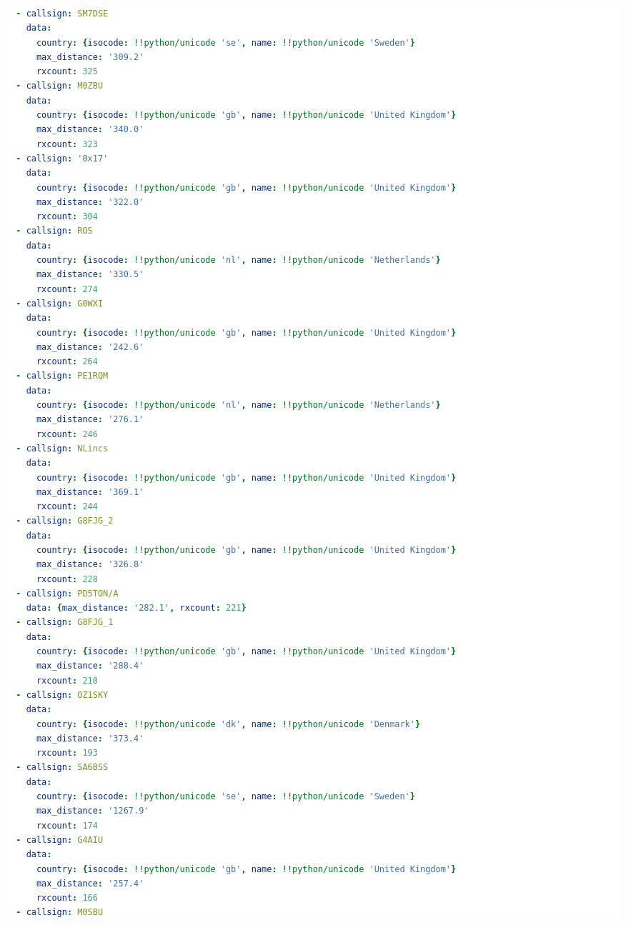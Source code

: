 ```yaml
  - callsign: SM7DSE
    data:
      country: {isocode: !!python/unicode 'se', name: !!python/unicode 'Sweden'}
      max_distance: '309.2'
      rxcount: 325
  - callsign: M0ZBU
    data:
      country: {isocode: !!python/unicode 'gb', name: !!python/unicode 'United Kingdom'}
      max_distance: '340.0'
      rxcount: 323
  - callsign: '0x17'
    data:
      country: {isocode: !!python/unicode 'gb', name: !!python/unicode 'United Kingdom'}
      max_distance: '322.0'
      rxcount: 304
  - callsign: ROS
    data:
      country: {isocode: !!python/unicode 'nl', name: !!python/unicode 'Netherlands'}
      max_distance: '330.5'
      rxcount: 274
  - callsign: G0WXI
    data:
      country: {isocode: !!python/unicode 'gb', name: !!python/unicode 'United Kingdom'}
      max_distance: '242.6'
      rxcount: 264
  - callsign: PE1RQM
    data:
      country: {isocode: !!python/unicode 'nl', name: !!python/unicode 'Netherlands'}
      max_distance: '276.1'
      rxcount: 246
  - callsign: NLincs
    data:
      country: {isocode: !!python/unicode 'gb', name: !!python/unicode 'United Kingdom'}
      max_distance: '369.1'
      rxcount: 244
  - callsign: G8FJG_2
    data:
      country: {isocode: !!python/unicode 'gb', name: !!python/unicode 'United Kingdom'}
      max_distance: '326.8'
      rxcount: 228
  - callsign: PD5TON/A
    data: {max_distance: '282.1', rxcount: 221}
  - callsign: G8FJG_1
    data:
      country: {isocode: !!python/unicode 'gb', name: !!python/unicode 'United Kingdom'}
      max_distance: '288.4'
      rxcount: 210
  - callsign: OZ1SKY
    data:
      country: {isocode: !!python/unicode 'dk', name: !!python/unicode 'Denmark'}
      max_distance: '373.4'
      rxcount: 193
  - callsign: SA6BSS
    data:
      country: {isocode: !!python/unicode 'se', name: !!python/unicode 'Sweden'}
      max_distance: '1267.9'
      rxcount: 174
  - callsign: G4AIU
    data:
      country: {isocode: !!python/unicode 'gb', name: !!python/unicode 'United Kingdom'}
      max_distance: '257.4'
      rxcount: 166
  - callsign: M0SBU
```